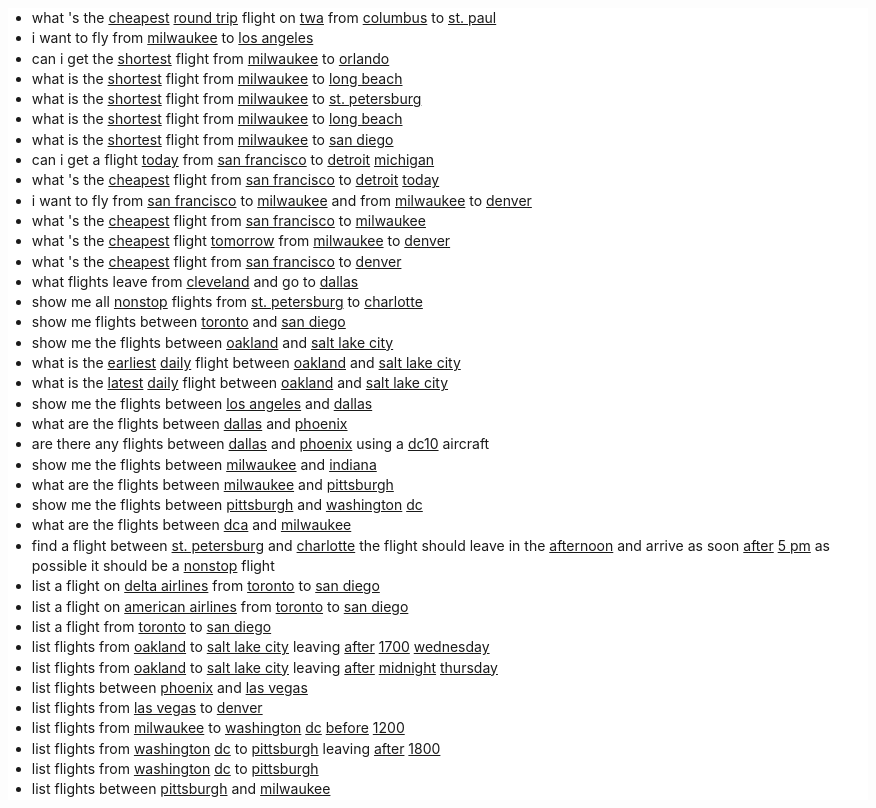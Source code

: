 - what 's the [cheapest](cost_relative) [round trip](round_trip) flight on [twa](airline_code) from [columbus](fromloc.city_name) to [st. paul](toloc.city_name)
- i want to fly from [milwaukee](fromloc.city_name) to [los angeles](toloc.city_name)
- can i get the [shortest](flight_mod) flight from [milwaukee](fromloc.city_name) to [orlando](toloc.city_name)
- what is the [shortest](flight_mod) flight from [milwaukee](fromloc.city_name) to [long beach](toloc.city_name)
- what is the [shortest](flight_mod) flight from [milwaukee](fromloc.city_name) to [st. petersburg](toloc.city_name)
- what is the [shortest](flight_mod) flight from [milwaukee](fromloc.city_name) to [long beach](toloc.city_name)
- what is the [shortest](flight_mod) flight from [milwaukee](fromloc.city_name) to [san diego](toloc.city_name)
- can i get a flight [today](depart_date.today_relative) from [san francisco](fromloc.city_name) to [detroit](toloc.city_name) [michigan](toloc.state_name)
- what 's the [cheapest](cost_relative) flight from [san francisco](fromloc.city_name) to [detroit](toloc.city_name) [today](depart_date.today_relative)
- i want to fly from [san francisco](fromloc.city_name) to [milwaukee](toloc.city_name) and from [milwaukee](fromloc.city_name) to [denver](toloc.city_name)
- what 's the [cheapest](cost_relative) flight from [san francisco](fromloc.city_name) to [milwaukee](toloc.city_name)
- what 's the [cheapest](cost_relative) flight [tomorrow](depart_date.today_relative) from [milwaukee](fromloc.city_name) to [denver](toloc.city_name)
- what 's the [cheapest](cost_relative) flight from [san francisco](fromloc.city_name) to [denver](toloc.city_name)
- what flights leave from [cleveland](fromloc.city_name) and go to [dallas](toloc.city_name)
- show me all [nonstop](flight_stop) flights from [st. petersburg](fromloc.city_name) to [charlotte](toloc.city_name)
- show me flights between [toronto](fromloc.city_name) and [san diego](toloc.city_name)
- show me the flights between [oakland](fromloc.city_name) and [salt lake city](toloc.city_name)
- what is the [earliest](flight_mod) [daily](flight_days) flight between [oakland](fromloc.city_name) and [salt lake city](toloc.city_name)
- what is the [latest](flight_mod) [daily](flight_days) flight between [oakland](fromloc.city_name) and [salt lake city](toloc.city_name)
- show me the flights between [los angeles](fromloc.city_name) and [dallas](toloc.city_name)
- what are the flights between [dallas](fromloc.city_name) and [phoenix](toloc.city_name)
- are there any flights between [dallas](fromloc.city_name) and [phoenix](toloc.city_name) using a [dc10](aircraft_code) aircraft
- show me the flights between [milwaukee](fromloc.city_name) and [indiana](toloc.state_name)
- what are the flights between [milwaukee](fromloc.city_name) and [pittsburgh](toloc.city_name)
- show me the flights between [pittsburgh](fromloc.city_name) and [washington](toloc.city_name) [dc](toloc.state_code)
- what are the flights between [dca](airport_code) and [milwaukee](city_name)
- find a flight between [st. petersburg](fromloc.city_name) and [charlotte](toloc.city_name) the flight should leave in the [afternoon](depart_time.period_of_day) and arrive as soon [after](arrive_time.time_relative) [5 pm](arrive_time.time) as possible it should be a [nonstop](flight_stop) flight
- list a flight on [delta airlines](airline_name) from [toronto](fromloc.city_name) to [san diego](toloc.city_name)
- list a flight on [american airlines](airline_name) from [toronto](fromloc.city_name) to [san diego](toloc.city_name)
- list a flight from [toronto](fromloc.city_name) to [san diego](toloc.city_name)
- list flights from [oakland](fromloc.city_name) to [salt lake city](toloc.city_name) leaving [after](depart_time.time_relative) [1700](depart_time.time) [wednesday](depart_date.day_name)
- list flights from [oakland](fromloc.city_name) to [salt lake city](toloc.city_name) leaving [after](depart_time.time_relative) [midnight](depart_time.period_of_day) [thursday](depart_date.day_name)
- list flights between [phoenix](fromloc.city_name) and [las vegas](toloc.city_name)
- list flights from [las vegas](fromloc.city_name) to [denver](toloc.city_name)
- list flights from [milwaukee](fromloc.city_name) to [washington](toloc.city_name) [dc](toloc.state_code) [before](depart_time.time_relative) [1200](depart_time.time)
- list flights from [washington](fromloc.city_name) [dc](fromloc.state_code) to [pittsburgh](toloc.city_name) leaving [after](depart_time.time_relative) [1800](depart_time.time)
- list flights from [washington](fromloc.city_name) [dc](fromloc.state_code) to [pittsburgh](toloc.city_name)
- list flights between [pittsburgh](fromloc.city_name) and [milwaukee](toloc.city_name)